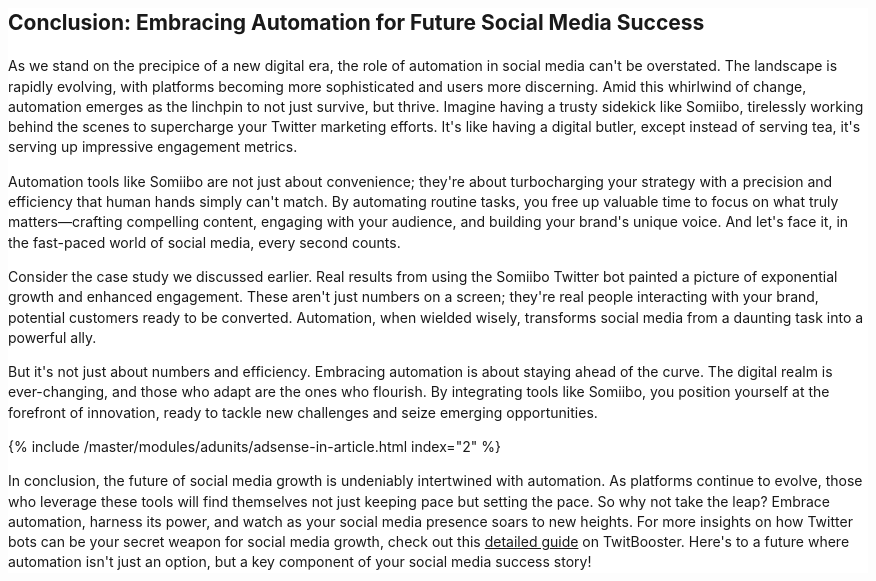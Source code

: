 ## Conclusion: Embracing Automation for Future Social Media Success

As we stand on the precipice of a new digital era, the role of automation in social media can't be overstated. The landscape is rapidly evolving, with platforms becoming more sophisticated and users more discerning. Amid this whirlwind of change, automation emerges as the linchpin to not just survive, but thrive. Imagine having a trusty sidekick like Somiibo, tirelessly working behind the scenes to supercharge your Twitter marketing efforts. It's like having a digital butler, except instead of serving tea, it's serving up impressive engagement metrics.

Automation tools like Somiibo are not just about convenience; they're about turbocharging your strategy with a precision and efficiency that human hands simply can't match. By automating routine tasks, you free up valuable time to focus on what truly matters—crafting compelling content, engaging with your audience, and building your brand's unique voice. And let's face it, in the fast-paced world of social media, every second counts. 

Consider the case study we discussed earlier. Real results from using the Somiibo Twitter bot painted a picture of exponential growth and enhanced engagement. These aren't just numbers on a screen; they're real people interacting with your brand, potential customers ready to be converted. Automation, when wielded wisely, transforms social media from a daunting task into a powerful ally.

But it's not just about numbers and efficiency. Embracing automation is about staying ahead of the curve. The digital realm is ever-changing, and those who adapt are the ones who flourish. By integrating tools like Somiibo, you position yourself at the forefront of innovation, ready to tackle new challenges and seize emerging opportunities.

{% include /master/modules/adunits/adsense-in-article.html index="2" %}

In conclusion, the future of social media growth is undeniably intertwined with automation. As platforms continue to evolve, those who leverage these tools will find themselves not just keeping pace but setting the pace. So why not take the leap? Embrace automation, harness its power, and watch as your social media presence soars to new heights. For more insights on how Twitter bots can be your secret weapon for social media growth, check out this [detailed guide](https://twitbooster.com/blog/twitter-bots-are-they-the-secret-weapon-for-social-media-growth) on TwitBooster. Here's to a future where automation isn't just an option, but a key component of your social media success story!
